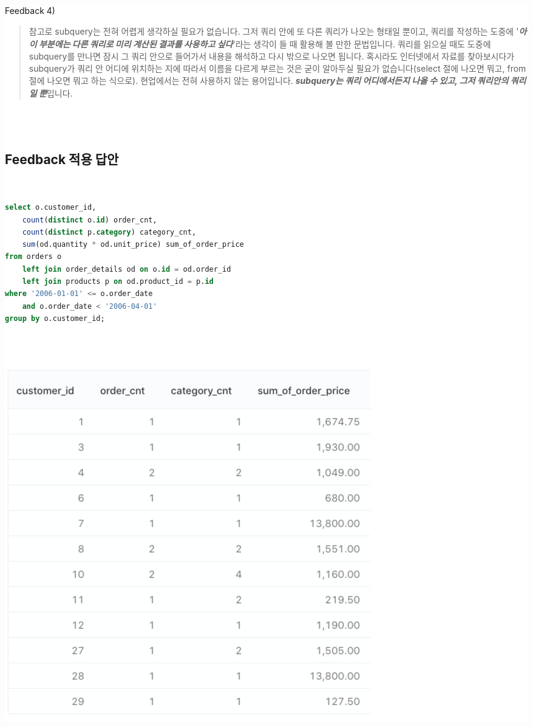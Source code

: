 Feedback 4)

>참고로 subquery는 전혀 어렵게 생각하실 필요가 없습니다. 그저 쿼리 안에 또 다른 쿼리가 나오는 형태일 뿐이고, 쿼리를 작성하는 도중에  '***아 이 부분에는 다른 쿼리로 미리 계산된 결과를 사용하고 싶다***'라는 생각이 들 때 활용해 볼 만한 문법입니다. 쿼리를 읽으실 때도 도중에 subquery를 만나면 잠시 그 쿼리 안으로 들어가서 내용을 해석하고 다시 밖으로 나오면 됩니다. 혹시라도 인터넷에서 자료를 찾아보시다가 subquery가 쿼리 안 어디에 위치하는 지에 따라서 이름을 다르게 부르는 것은 굳이 알아두실 필요가 없습니다(select 절에 나오면 뭐고, from 절에 나오면 뭐고 하는 식으로). 현업에서는 전혀 사용하지 않는 용어입니다. ***subquery는 쿼리 어디에서든지 나올 수 있고, 그저 쿼리안의 쿼리일 뿐***입니다.

<br><br>

## Feedback 적용 답안

<br>

```sql
select o.customer_id, 
    count(distinct o.id) order_cnt, 
    count(distinct p.category) category_cnt, 
    sum(od.quantity * od.unit_price) sum_of_order_price
from orders o
    left join order_details od on o.id = od.order_id
    left join products p on od.product_id = p.id
where '2006-01-01' <= o.order_date
    and o.order_date < '2006-04-01'
group by o.customer_id;
```
<br><br>

![3번 Feedback 결과](/assets/images/SQL_practice2_review_2.png)
